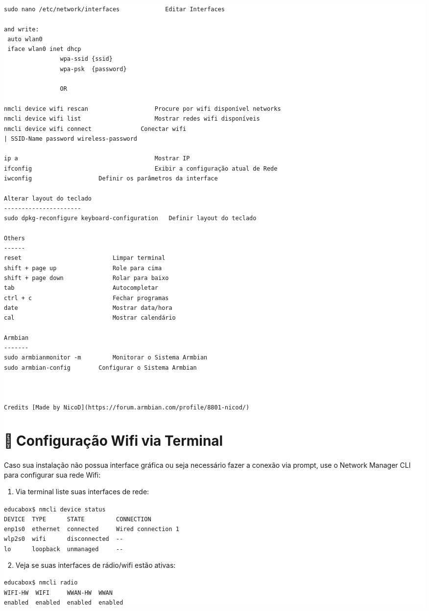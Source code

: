 ```
sudo nano /etc/network/interfaces             Editar Interfaces

and write:
 auto wlan0
 iface wlan0 inet dhcp 
                wpa-ssid {ssid}
                wpa-psk  {password}
				
				OR
				
nmcli device wifi rescan                   Procure por wifi disponível networks
nmcli device wifi list                     Mostrar redes wifi disponíveis
nmcli device wifi connect 	           Conectar wifi
| SSID-Name password wireless-password	   

ip a                                       Mostrar IP
ifconfig                                   Exibir a configuração atual de Rede                     
iwconfig				   Definir os parâmetros da interface

Alterar layout do teclado
----------------------
sudo dpkg-reconfigure keyboard-configuration   Definir layout do teclado

Others
------
reset                          Limpar terminal
shift + page up                Role para cima
shift + page down              Rolar para baixo
tab                            Autocompletar
ctrl + c                       Fechar programas
date                           Mostrar data/hora
cal                            Mostrar calendário

Armbian
-------
sudo armbianmonitor -m         Monitorar o Sistema Armbian                                     
sudo armbian-config	       Configurar o Sistema Armbian



Credits [Made by NicoD](https://forum.armbian.com/profile/8801-nicod/)
```

#  🛜 <a id="wifi" />Configuração Wifi via Terminal

Caso sua instalação não possua interface gráfica ou seja necessário fazer a conexão via prompt, use o Network Manager CLI para configurar sua rede Wifi:

1. Via terminal liste suas interfaces de rede:
```
educabox$ nmcli device status
DEVICE  TYPE      STATE         CONNECTION         
enp1s0  ethernet  connected     Wired connection 1 
wlp2s0  wifi      disconnected  --                 
lo      loopback  unmanaged     --
```
2. Veja se suas interfaces de rádio/wifi estão ativas:
```
educabox$ nmcli radio
WIFI-HW  WIFI     WWAN-HW  WWAN    
enabled  enabled  enabled  enabled
```
